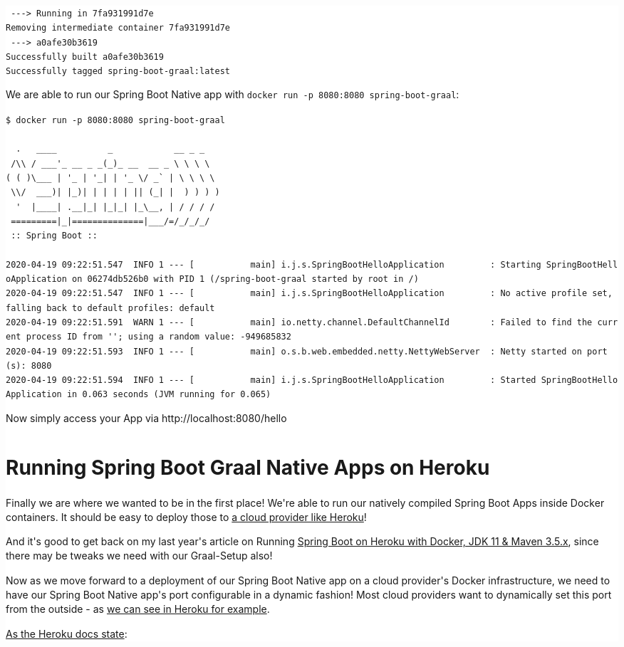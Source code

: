 ```
 ---> Running in 7fa931991d7e
Removing intermediate container 7fa931991d7e
 ---> a0afe30b3619
Successfully built a0afe30b3619
Successfully tagged spring-boot-graal:latest
```

We are able to run our Spring Boot Native app with `docker run -p 8080:8080 spring-boot-graal`: 

```
$ docker run -p 8080:8080 spring-boot-graal

  .   ____          _            __ _ _
 /\\ / ___'_ __ _ _(_)_ __  __ _ \ \ \ \
( ( )\___ | '_ | '_| | '_ \/ _` | \ \ \ \
 \\/  ___)| |_)| | | | | || (_| |  ) ) ) )
  '  |____| .__|_| |_|_| |_\__, | / / / /
 =========|_|==============|___/=/_/_/_/
 :: Spring Boot ::

2020-04-19 09:22:51.547  INFO 1 --- [           main] i.j.s.SpringBootHelloApplication         : Starting SpringBootHelloApplication on 06274db526b0 with PID 1 (/spring-boot-graal started by root in /)
2020-04-19 09:22:51.547  INFO 1 --- [           main] i.j.s.SpringBootHelloApplication         : No active profile set, falling back to default profiles: default
2020-04-19 09:22:51.591  WARN 1 --- [           main] io.netty.channel.DefaultChannelId        : Failed to find the current process ID from ''; using a random value: -949685832
2020-04-19 09:22:51.593  INFO 1 --- [           main] o.s.b.web.embedded.netty.NettyWebServer  : Netty started on port(s): 8080
2020-04-19 09:22:51.594  INFO 1 --- [           main] i.j.s.SpringBootHelloApplication         : Started SpringBootHelloApplication in 0.063 seconds (JVM running for 0.065)
```

Now simply access your App via http://localhost:8080/hello


# Running Spring Boot Graal Native Apps on Heroku

Finally we are where we wanted to be in the first place! We're able to run our natively compiled Spring Boot Apps inside Docker containers. It should be easy to deploy those to [a cloud provider like Heroku](https://heroku.com)!

And it's good to get back on my last year's article on Running [Spring Boot on Heroku with Docker, JDK 11 & Maven 3.5.x](https://blog.codecentric.de/en/2019/08/spring-boot-heroku-docker-jdk11/), since there may be tweaks we need with our Graal-Setup also!

Now as we move forward to a deployment of our Spring Boot Native app on a cloud provider's Docker infrastructure, we need to have our Spring Boot Native app's port configurable in a dynamic fashion! Most cloud providers want to dynamically set this port from the outside - as [we can see in Heroku for example](https://devcenter.heroku.com/articles/setting-the-http-port-for-java-applications).

[As the Heroku docs state]( https://devcenter.heroku.com/articles/container-registry-and-runtime#dockerfile-commands-and-runtime):
                                                                                                                    